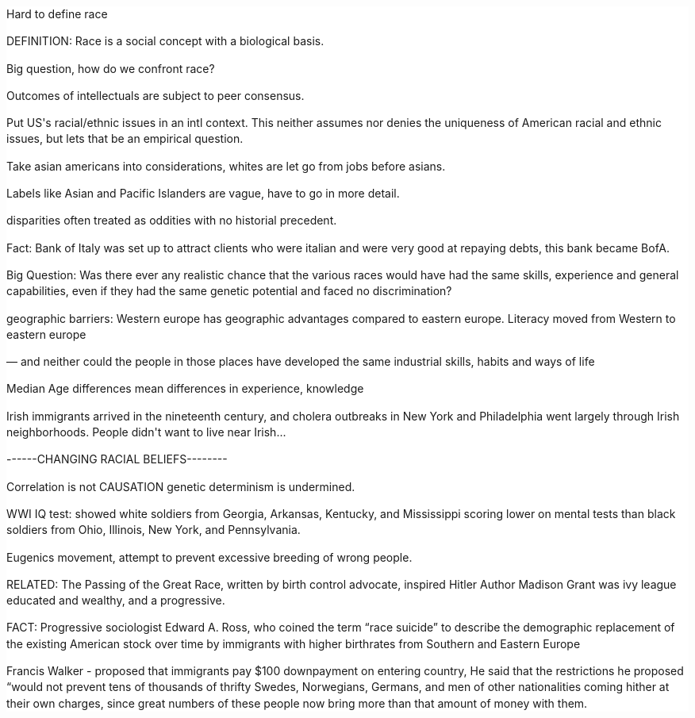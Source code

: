 Hard to define race 

DEFINITION: Race is a social concept with a biological basis. 

Big question, how do we confront race?

Outcomes of intellectuals are subject to peer consensus.

Put US's racial/ethnic issues in an intl context. This
neither assumes nor denies the uniqueness of American racial and ethnic
issues, but lets that be an empirical question.

Take asian americans into considerations, whites are let go from jobs before asians.

Labels like Asian and Pacific Islanders are vague, have to go in more detail.

disparities often treated as oddities with no historial precedent.

Fact: Bank of Italy was set up to attract clients who were italian and were very good at repaying debts,
this bank became BofA.

Big Question: Was there ever any realistic chance that the various races would have had the
same skills, experience and general capabilities, even if they had the same
genetic potential and faced no discrimination?

geographic barriers: Western europe has geographic advantages compared to eastern europe.
Literacy moved from Western to eastern europe

— and neither could the people in those places have developed the same industrial
skills, habits and ways of life

Median Age differences mean differences in experience, knowledge

Irish immigrants arrived in the nineteenth century, and cholera outbreaks in
New York and Philadelphia went largely through Irish neighborhoods. People didn't want to live near Irish...

------CHANGING RACIAL BELIEFS--------

Correlation is not CAUSATION
genetic determinism is undermined.

WWI IQ test: showed white soldiers from Georgia, Arkansas, Kentucky, and Mississippi scoring lower on mental tests
than black soldiers from Ohio, Illinois, New York, and Pennsylvania.

Eugenics movement, attempt to prevent excessive breeding of wrong people.

RELATED: The Passing of the Great Race, written by birth control advocate, inspired Hitler
Author Madison Grant was ivy league educated and wealthy, and a progressive. 

FACT: Progressive sociologist Edward A. Ross, who coined the term “race
suicide” to describe the demographic replacement of the existing American
stock over time by immigrants with higher birthrates from Southern and
Eastern Europe

Francis Walker - proposed that immigrants pay $100 downpayment on entering country, He said that the restrictions he proposed “would not
prevent tens of thousands of thrifty Swedes, Norwegians, Germans, and men
of other nationalities coming hither at their own charges, since great numbers
of these people now bring more than that amount of money with them. 
